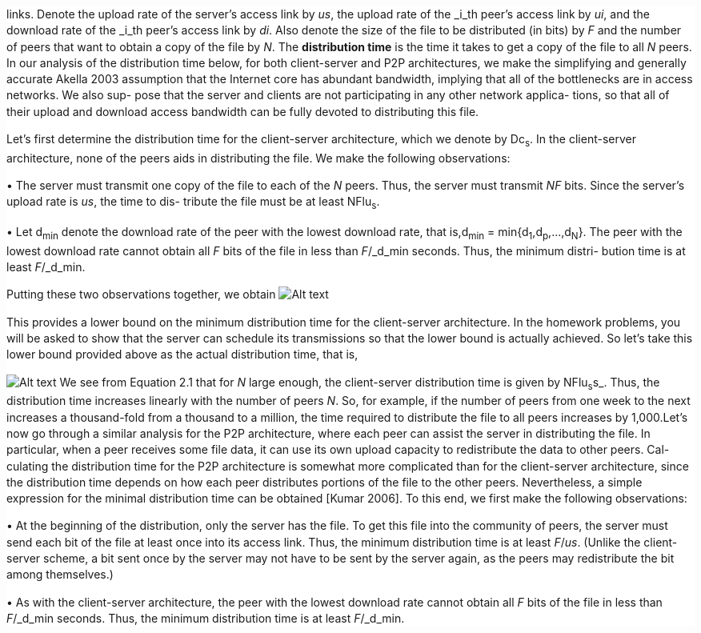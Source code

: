 links. Denote the upload rate of the server’s access link by _us_, the upload rate of the _i_th peer’s access link by _ui_, and the download rate of the _i_th peer’s access link by _di_. Also denote the size of the file to be distributed (in bits) by _F_ and the number of peers that want to obtain a copy of the file by _N_. The **distribution time** is the time it takes to get a copy of the file to all _N_ peers. In our analysis of the distribution time below, for both client-server and P2P architectures, we make the simplifying and generally accurate Akella 2003 assumption that the Internet core has abundant bandwidth, implying that all of the bottlenecks are in access networks. We also sup- pose that the server and clients are not participating in any other network applica- tions, so that all of their upload and download access bandwidth can be fully devoted to distributing this file.

Let’s first determine the distribution time for the client-server architecture, which we denote by Dc<sub>s</sub>. In the client-server architecture, none of the peers aids in distributing the file. We make the following observations:

• The server must transmit one copy of the file to each of the _N_ peers. Thus, the server must transmit _NF_ bits. Since the server’s upload rate is _us_, the time to dis- tribute the file must be at least NFlu<sub>s</sub>.

• Let d<sub>min</sub> denote the download rate of the peer with the lowest download rate, that is,d<sub>min</sub> = min{d<sub>1</sub>,d<sub>p</sub>,...,d<sub>N</sub>}. The peer with the lowest download rate cannot obtain all _F_ bits of the file in less than _F_/_d_min seconds. Thus, the minimum distri- bution time is at least _F_/_d_min.

Putting these two observations together, we obtain
![Alt text](image-7.png)

This provides a lower bound on the minimum distribution time for the client-server architecture. In the homework problems, you will be asked to show that the server can schedule its transmissions so that the lower bound is actually achieved. So let’s take this lower bound provided above as the actual distribution time, that is,

![Alt text](image-8.png)
We see from Equation 2.1 that for _N_ large enough, the client-server distribution time is given by NFlu<sub>s</sub>s_. Thus, the distribution time increases linearly with the number of peers _N_. So, for example, if the number of peers from one week to the next increases a thousand-fold from a thousand to a million, the time required to distribute the file to all peers increases by 1,000.Let’s now go through a similar analysis for the P2P architecture, where each peer can assist the server in distributing the file. In particular, when a peer receives some file data, it can use its own upload capacity to redistribute the data to other peers. Cal- culating the distribution time for the P2P architecture is somewhat more complicated than for the client-server architecture, since the distribution time depends on how each peer distributes portions of the file to the other peers. Nevertheless, a simple expression for the minimal distribution time can be obtained [Kumar 2006]. To this end, we first make the following observations:

• At the beginning of the distribution, only the server has the file. To get this file into the community of peers, the server must send each bit of the file at least once into its access link. Thus, the minimum distribution time is at least _F_/_us_. (Unlike the client-server scheme, a bit sent once by the server may not have to be sent by the server again, as the peers may redistribute the bit among themselves.)

• As with the client-server architecture, the peer with the lowest download rate cannot obtain all _F_ bits of the file in less than _F_/_d_min seconds. Thus, the minimum distribution time is at least _F_/_d_min.
